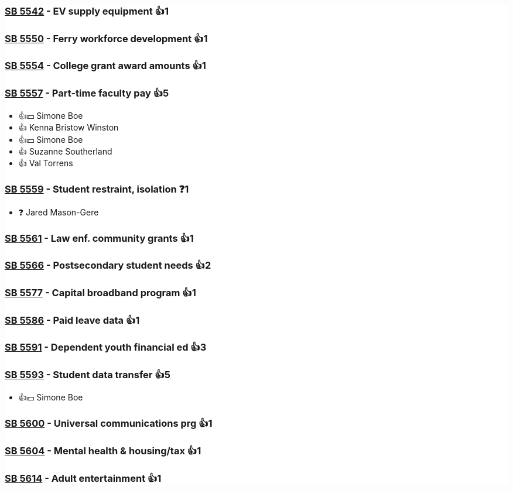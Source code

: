 ### [SB 5542](/bill/2023-24/sb/5542/) - EV supply equipment 👍1  

### [SB 5550](/bill/2023-24/sb/5550/) - Ferry workforce development 👍1  

### [SB 5554](/bill/2023-24/sb/5554/) - College grant award amounts 👍1  

### [SB 5557](/bill/2023-24/sb/5557/) - Part-time faculty pay 👍5  
* 👍💵 Simone Boe
* 👍 Kenna Bristow Winston
* 👍💵 Simone Boe
* 👍 Suzanne Southerland
* 👍 Val Torrens

### [SB 5559](/bill/2023-24/sb/5559/) - Student restraint, isolation   ❓1
* ❓ Jared Mason-Gere

### [SB 5561](/bill/2023-24/sb/5561/) - Law enf. community grants 👍1  

### [SB 5566](/bill/2023-24/sb/5566/) - Postsecondary student needs 👍2  

### [SB 5577](/bill/2023-24/sb/5577/) - Capital broadband program 👍1  

### [SB 5586](/bill/2023-24/sb/5586/) - Paid leave data 👍1  

### [SB 5591](/bill/2023-24/sb/5591/) - Dependent youth financial ed 👍3  

### [SB 5593](/bill/2023-24/sb/5593/) - Student data transfer 👍5  
* 👍💵 Simone Boe

### [SB 5600](/bill/2023-24/sb/5600/) - Universal communications prg 👍1  

### [SB 5604](/bill/2023-24/sb/5604/) - Mental health & housing/tax 👍1  

### [SB 5614](/bill/2023-24/sb/5614/) - Adult entertainment 👍1  
